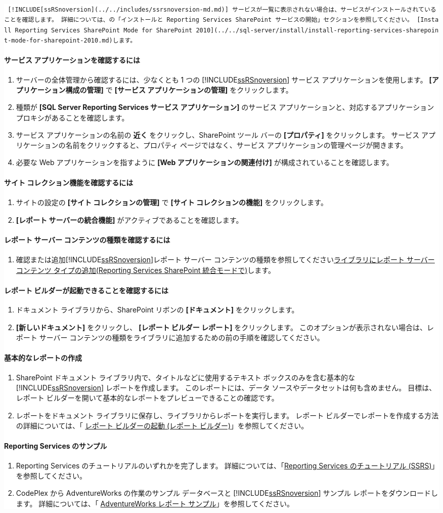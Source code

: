      [!INCLUDE[ssRSnoversion](../../includes/ssrsnoversion-md.md)] サービスが一覧に表示されない場合は、サービスがインストールされていることを確認します。 詳細については、の「インストールと Reporting Services SharePoint サービスの開始」セクションを参照してください。 [Install Reporting Services SharePoint Mode for SharePoint 2010](../../sql-server/install/install-reporting-services-sharepoint-mode-for-sharepoint-2010.md)します。  
  
#### <a name="to-verify-the-service-application"></a>サービス アプリケーションを確認するには  
  
1.  サーバーの全体管理から確認するには、少なくとも 1 つの [!INCLUDE[ssRSnoversion](../../includes/ssrsnoversion-md.md)] サービス アプリケーションを使用します。 **[アプリケーション構成の管理]** で **[サービス アプリケーションの管理]** をクリックします。  
  
2.  種類が **[SQL Server Reporting Services サービス アプリケーション]** のサービス アプリケーションと、対応するアプリケーション プロキシがあることを確認します。  
  
3.  サービス アプリケーションの名前の **近く** をクリックし、SharePoint ツール バーの **[プロパティ]** をクリックします。  サービス アプリケーションの名前をクリックすると、プロパティ ページではなく、サービス アプリケーションの管理ページが開きます。  
  
4.  必要な Web アプリケーションを指すように **[Web アプリケーションの関連付け]** が構成されていることを確認します。  
  
#### <a name="to-verify-the-site-collection-feature"></a>サイト コレクション機能を確認するには  
  
1.  サイトの設定の **[サイト コレクションの管理]** で **[サイト コレクションの機能]** をクリックします。  
  
2.  **[レポート サーバーの統合機能]** がアクティブであることを確認します。  
  
#### <a name="to-verify-reporting-server-content-types"></a>レポート サーバー コンテンツの種類を確認するには  
  
1.  確認または追加[!INCLUDE[ssRSnoversion](../../includes/ssrsnoversion-md.md)]レポート サーバー コンテンツの種類を参照してください[ライブラリにレポート サーバー コンテンツ タイプの追加&#40;Reporting Services SharePoint 統合モードで&#41;](../add-reporting-services-content-types-to-a-sharepoint-library.md)します。  
  
#### <a name="to-verify-you-can-launch-report-builder"></a>レポート ビルダーが起動できることを確認するには  
  
1.  ドキュメント ライブラリから、SharePoint リボンの **[ドキュメント]** をクリックします。  
  
2.  **[新しいドキュメント]** をクリックし、 **[レポート ビルダー レポート]** をクリックします。 このオプションが表示されない場合は、レポート サーバー コンテンツの種類をライブラリに追加するための前の手順を確認してください。  
  
#### <a name="create-a-basic-report"></a>基本的なレポートの作成  
  
1.  SharePoint ドキュメント ライブラリ内で、タイトルなどに使用するテキスト ボックスのみを含む基本的な [!INCLUDE[ssRSnoversion](../../includes/ssrsnoversion-md.md)] レポートを作成します。 このレポートには、データ ソースやデータセットは何も含めません。 目標は、レポート ビルダーを開いて基本的なレポートをプレビューできることの確認です。  
  
2.  レポートをドキュメント ライブラリに保存し、ライブラリからレポートを実行します。 レポート ビルダーでレポートを作成する方法の詳細については、「 [レポート ビルダーの起動 (レポート ビルダー)](https://technet.microsoft.com/library/ms159221.aspx)」を参照してください。  
  
#### <a name="reporting-services-samples"></a>Reporting Services のサンプル  
  
1.  Reporting Services のチュートリアルのいずれかを完了します。 詳細については、「[Reporting Services のチュートリアル (SSRS)](../reporting-services-tutorials-ssrs.md)」を参照してください。  
  
2.  CodePlex から AdventureWorks の作業のサンプル データベースと [!INCLUDE[ssRSnoversion](../../includes/ssrsnoversion-md.md)] サンプル レポートをダウンロードします。 詳細については、「 [AdventureWorks レポート サンプル](https://msftrsprodsamples.codeplex.com/wikipage?title=SS2012!AdventureWorks2012%20Report%20Samples&referringTitle=Home)」を参照してください。  
  
